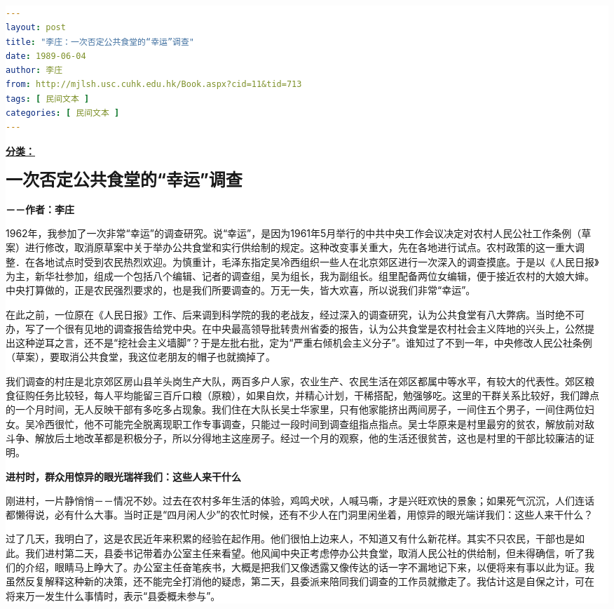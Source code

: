 ```yaml
---
layout: post
title: "李庄：一次否定公共食堂的“幸运”调查"
date: 1989-06-04
author: 李庄
from: http://mjlsh.usc.cuhk.edu.hk/Book.aspx?cid=11&tid=713
tags: [ 民间文本 ]
categories: [ 民间文本 ]
---
```


<div style="margin: 15px 10px 10px 0px;">
 <div>
  <span id="ctl00_ContentPlaceHolder1_chapter1_SubjectLabel" style="font-weight:bold;text-decoration:underline;">
   分类：
  </span>
 </div>
 <p>
  <strong>
   <font size="5">
    一次否定公共食堂的“幸运”调查
   </font>
  </strong>
 </p>
 <p>
  <strong>
   －－作者：李庄
  </strong>
 </p>
 <p>
  1962年，我参加了一次非常“幸运”的调查研究。说“幸运”，是因为1961年5月举行的中共中央工作会议决定对农村人民公社工作条例（草案）进行修改，取消原草案中关于举办公共食堂和实行供给制的规定。这种改变事关重大，先在各地进行试点。农村政策的这一重大调整．在各地试点时受到农民热烈欢迎。为慎重计，毛泽东指定吴冷西组织一些人在北京郊区进行一次深入的调查摸底。于是以《人民日报》为主，新华社参加，组成一个包括八个编辑、记者的调查组，吴为组长，我为副组长。组里配备两位女编辑，便于接近农村的大娘大婶。中央打算做的，正是农民强烈要求的，也是我们所要调查的。万无一失，皆大欢喜，所以说我们非常“幸运”。
 </p>
 <p>
  在此之前，一位原在《人民日报》工作、后来调到科学院的我的老战友，经过深入的调查研究，认为公共食堂有八大弊病。当时绝不可办，写了一个很有见地的调查报告给党中央。在中央最高领导批转贵州省委的报告，认为公共食堂是农村社会主义阵地的兴头上，公然提出这种逆耳之言，还不是“挖社会主义墙脚”？于是左批右批，定为“严重右倾机会主义分子”。谁知过了不到一年，中央修改人民公社条例（草案），要取消公共食堂，我这位老朋友的帽子也就摘掉了。
 </p>
 <p>
  我们调查的村庄是北京郊区房山县羊头岗生产大队，两百多户人家，农业生产、农民生活在郊区都属中等水平，有较大的代表性。郊区粮食征购任务比较轻，每人平均能留三百斤口粮（原粮），如果自炊，并精心计划，干稀搭配，勉强够吃。这里的干群关系比较好，我们蹲点的一个月时间，无人反映干部有多吃多占现象。我们住在大队长吴士华家里，只有他家能挤出两间房子，一间住五个男子，一间住两位妇女。吴冷西很忙，他不可能完全脱离现职工作专事调查，只能过一段时间到调查组指点指点。吴士华原来是村里最穷的贫农，解放前对敌斗争、解放后土地改革都是积极分子，所以分得地主这座房子。经过一个月的观察，他的生活还很贫苦，这也是村里的干部比较廉洁的证明。
 </p>
 <p>
  <strong>
   进村时，群众用惊异的眼光瑞祥我们：这些人来干什么
  </strong>
 </p>
 <p>
  刚进村，一片静悄悄－－情况不妙。过去在农村多年生活的体验，鸡鸣犬吠，人喊马嘶，才是兴旺欢快的景象；如果死气沉沉，人们连话都懒得说，必有什么大事。当时正是“四月闲人少”的农忙时候，还有不少人在门洞里闲坐着，用惊异的眼光端详我们：这些人来干什么？
 </p>
 <p>
  过了几天，我明白了，这是农民近年来积累的经验在起作用。他们很怕上边来人，不知道又有什么新花样。其实不只农民，干部也是如此。我们进村第二天，县委书记带着办公室主任来看望。他风闻中央正考虑停办公共食堂，取消人民公社的供给制，但未得确信，听了我们的介绍，眼睛马上睁大了。办公室主任奋笔疾书，大概是把我们又像透露又像传达的话一字不漏地记下来，以便将来有事以此为证。我虽然反复解释这种新的决策，还不能完全打消他的疑虑，第二天，县委派来陪同我们调查的工作员就撤走了。我估计这是自保之计，可在将来万一发生什么事情时，表示“县委概未参与”。
 </p>
 <p>